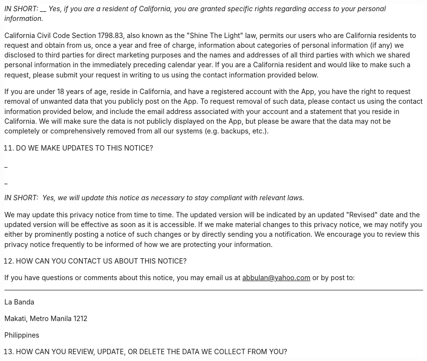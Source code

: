 

_IN SHORT: __ Yes, if you are a resident of California, you are granted specific rights regarding access to your personal information._



California Civil Code Section 1798.83, also known as the "Shine The Light" law, permits our users who are California residents to request and obtain from us, once a year and free of charge, information about categories of personal information (if any) we disclosed to third parties for direct marketing purposes and the names and addresses of all third parties with which we shared personal information in the immediately preceding calendar year. If you are a California resident and would like to make such a request, please submit your request in writing to us using the contact information provided below.



If you are under 18 years of age, reside in California, and have a registered account with the App, you have the right to request removal of unwanted data that you publicly post on the App. To request removal of such data, please contact us using the contact information provided below, and include the email address associated with your account and a statement that you reside in California. We will make sure the data is not publicly displayed on the App, but please be aware that the data may not be completely or comprehensively removed from all our systems (e.g. backups, etc.).



11. DO WE MAKE UPDATES TO THIS NOTICE?     

_

_

_IN SHORT:  Yes, we will update this notice as necessary to stay compliant with relevant laws._



We may update this privacy notice from time to time. The updated version will be indicated by an updated "Revised" date and the updated version will be effective as soon as it is accessible. If we make material changes to this privacy notice, we may notify you either by prominently posting a notice of such changes or by directly sending you a notification. We encourage you to review this privacy notice frequently to be informed of how we are protecting your information.



12. HOW CAN YOU CONTACT US ABOUT THIS NOTICE?     



If you have questions or comments about this notice, you may email us at abbulan@yahoo.com or by post to:



__________

La Banda

Makati, Metro Manila 1212

Philippines



13. HOW CAN YOU REVIEW, UPDATE, OR DELETE THE DATA WE COLLECT FROM YOU?     

